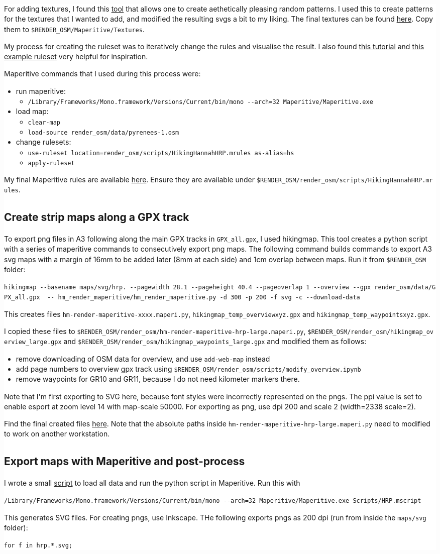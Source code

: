 For adding textures, I found this [tool](http://www.imagico.de/map/jsdotpattern.php) that allows one to create aethetically pleasing random patterns. I used this to create patterns for the textures that I wanted to add, and modified the resulting svgs a bit to my liking. The final textures can be found [here](https://github.com/hspitzer/render-osm/tree/main/textures). Copy them to `$RENDER_OSM/Maperitive/Textures`.

My process for creating the ruleset was to iteratively change the rules and visualise the result. I also found [this tutorial](https://braincrunch.tumblr.com/post/4286086882/maperitive-python-scripting-introduction ) and [this example ruleset](https://projects.webvoss.de/2017/06/03/creating-the-perfect-hiking-map-for-germany-and-other-countries/#TutorialStart) very helpful for inspiration.

Maperitive commands that I used during this process were:
- run maperitive:
	- `/Library/Frameworks/Mono.framework/Versions/Current/bin/mono --arch=32 Maperitive/Maperitive.exe`
- load map:
	- `clear-map`
	- `load-source render_osm/data/pyrenees-1.osm`
- change rulesets:
	- `use-ruleset location=render_osm/scripts/HikingHannahHRP.mrules as-alias=hs`
	- `apply-ruleset`

My final Maperitive rules are available [here](https://github.com/hspitzer/render-osm/blob/main/scripts/HikingHannahHRP.mrules). Ensure they are available under `$RENDER_OSM/render_osm/scripts/HikingHannahHRP.mrules`. 


## Create strip maps along a GPX track
To export png files in A3 following along the main GPX tracks in `GPX_all.gpx`, I used hikingmap. This tool creates a python script with a series of maperitive commands to consecutively export png maps. 
The following command builds commands to export A3 svg maps with a margin of 16mm to be added later (8mm at each side) and 1cm overlap between maps. Run it from `$RENDER_OSM` folder:

```hikingmap --basename maps/svg/hrp. --pagewidth 28.1 --pageheight 40.4 --pageoverlap 1 --overview --gpx render_osm/data/GPX_all.gpx  -- hm_render_maperitive/hm_render_maperitive.py -d 300 -p 200 -f svg -c --download-data```

This creates files `hm-render-maperitive-xxxx.maperi.py`, `hikingmap_temp_overviewxyz.gpx` and `hikingmap_temp_waypointsxyz.gpx`.

I copied these files to `$RENDER_OSM/render_osm/hm-render-maperitive-hrp-large.maperi.py`, `$RENDER_OSM/render_osm/hikingmap_overview_large.gpx` and `$RENDER_OSM/render_osm/hikingmap_waypoints_large.gpx` and modified them as follows:
- remove downloading of OSM data for overview, and use `add-web-map` instead
- add page numbers to overview gpx track using `$RENDER_OSM/render_osm/scripts/modify_overview.ipynb`
- remove waypoints for GR10 and GR11, because I do not need kilometer markers there.

Note that I'm first exporting to SVG here, because font styles were incorrectly represented on the pngs. The ppi value is set to enable esport at zoom level 14 with map-scale 50000. For exporting as png, use dpi 200 and scale 2 (width=2338 scale=2).

Find the final created files [here](https://github.com/hspitzer/render-osm). Note that the absolute paths inside `hm-render-maperitive-hrp-large.maperi.py` need to modified to work on another workstation.

## Export maps with Maperitive and post-process
I wrote a small [script](https://github.com/hspitzer/render-osm/blob/main/scripts/HRP.mscript) to load all data and run the python script in Maperitive. Run this with

`/Library/Frameworks/Mono.framework/Versions/Current/bin/mono --arch=32 Maperitive/Maperitive.exe Scripts/HRP.mscript`

This generates SVG files. For creating pngs, use Inkscape. THe following exports pngs as 200 dpi (run from inside the `maps/svg` folder):
```
for f in hrp.*.svg; 